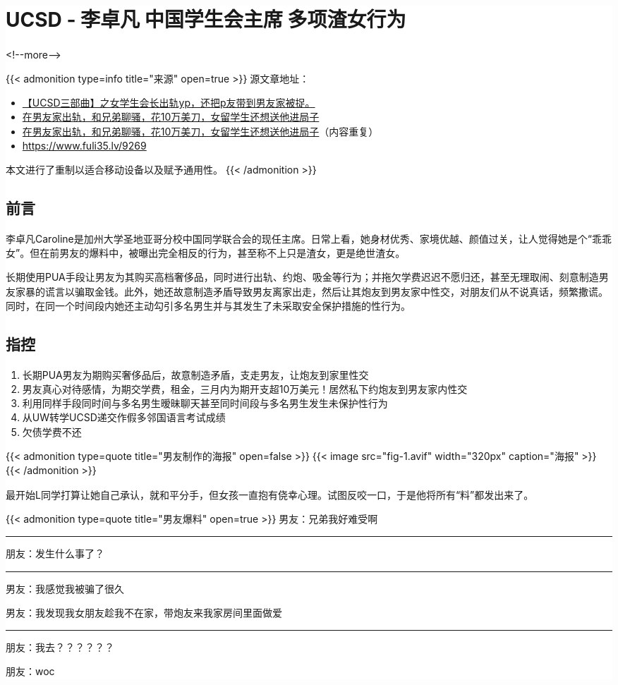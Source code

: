 # UCSD - 李卓凡 中国学生会主席 多项渣女行为


&lt;!--more--&gt;

{{&lt; admonition type=info title=&#34;来源&#34; open=true &gt;}}
源文章地址：
- [【UCSD三部曲】之女学生会长出轨yp，还把p友带到男友家被捉。](https://mp.weixin.qq.com/s/gFilosbbNMNXxTRWMIiqLA)  
- [在男友家出轨，和兄弟聊骚，花10万美刀，女留学生还想送他进局子](https://good.news/html/cc7a41bae2558feea81942aeaa7b9fc8.html)
- [在男友家出轨，和兄弟聊骚，花10万美刀，女留学生还想送他进局子](https://www.163.com/dy/article/HHQCLKIN0537UWFQ.html)（内容重复）
- https://www.fuli35.lv/9269

本文进行了重制以适合移动设备以及赋予通用性。
{{&lt; /admonition &gt;}}

## 前言

李卓凡Caroline是加州大学圣地亚哥分校中国同学联合会的现任主席。日常上看，她身材优秀、家境优越、颜值过关，让人觉得她是个“乖乖女”。但在前男友的爆料中，被曝出完全相反的行为，甚至称不上只是渣女，更是绝世渣女。

长期使用PUA手段让男友为其购买高档奢侈品，同时进行出轨、约炮、吸金等行为；并拖欠学费迟迟不愿归还，甚至无理取闹、刻意制造男友家暴的谎言以骗取金钱。此外，她还故意制造矛盾导致男友离家出走，然后让其炮友到男友家中性交，对朋友们从不说真话，频繁撒谎。同时，在同一个时间段内她还主动勾引多名男生并与其发生了未采取安全保护措施的性行为。

## 指控

1. 长期PUA男友为期购买奢侈品后，故意制造矛盾，支走男友，让炮友到家里性交
2. 男友真心对待感情，为期交学费，租金，三月内为期开支超10万美元！居然私下约炮友到男友家内性交
3. 利用同样手段同时间与多名男生暧昧聊天甚至同时间段与多名男生发生未保护性行为
4. 从UW转学UCSD递交作假多邻国语言考试成绩
5. 欠债学费不还

{{&lt; admonition type=quote title=&#34;男友制作的海报&#34; open=false &gt;}}
{{&lt; image src=&#34;fig-1.avif&#34; width=&#34;320px&#34; caption=&#34;海报&#34; &gt;}}
{{&lt; /admonition &gt;}}

最开始L同学打算让她自己承认，就和平分手，但女孩一直抱有侥幸心理。试图反咬一口，于是他将所有“料”都发出来了。

{{&lt; admonition type=quote title=&#34;男友爆料&#34; open=true &gt;}}
男友：兄弟我好难受啊

***

朋友：发生什么事了？

***

男友：我感觉我被骗了很久

男友：我发现我女朋友趁我不在家，带炮友来我家房间里面做爱

***

朋友：我去？？？？？？

朋友：woc
